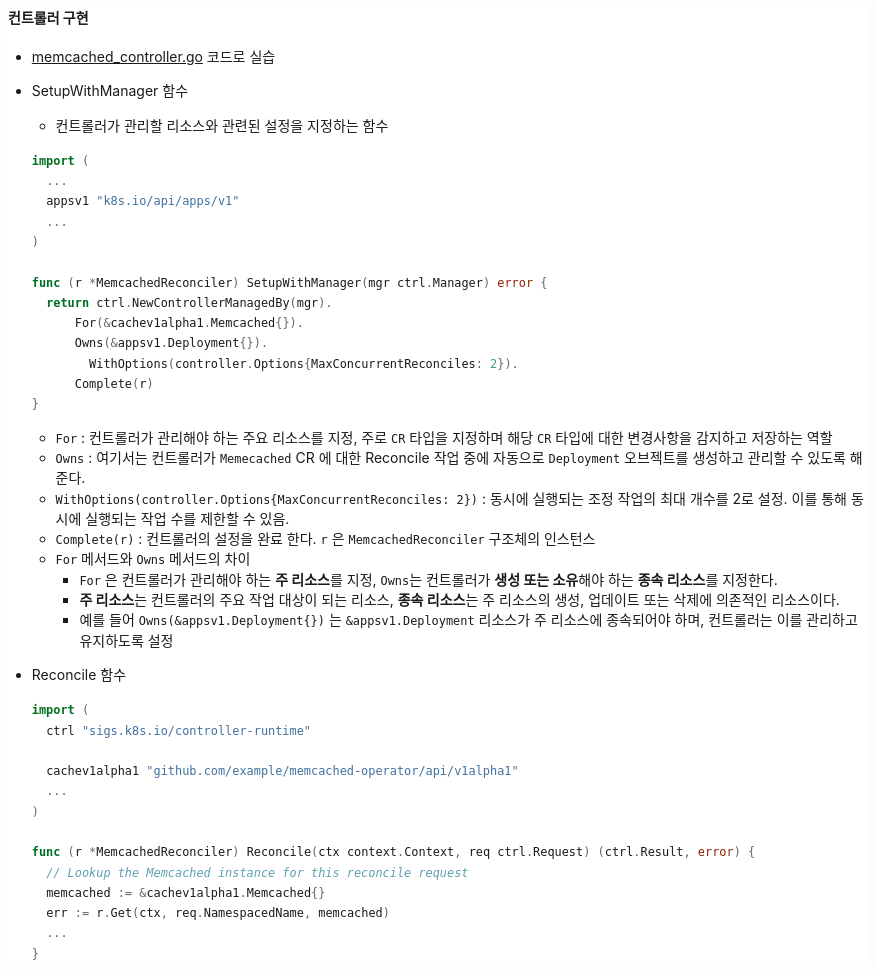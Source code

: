 #### 컨트롤러 구현

- [memcached_controller.go](https://github.com/operator-framework/operator-sdk/blob/latest/testdata/go/v3/memcached-operator/controllers/memcached_controller.go) 코드로 실습

- SetupWithManager 함수

  - 컨트롤러가 관리할 리소스와 관련된 설정을 지정하는 함수

  ```go
  import (
  	...
  	appsv1 "k8s.io/api/apps/v1"
  	...
  )
  
  func (r *MemcachedReconciler) SetupWithManager(mgr ctrl.Manager) error {
  	return ctrl.NewControllerManagedBy(mgr).
  		For(&cachev1alpha1.Memcached{}).
  		Owns(&appsv1.Deployment{}).
          WithOptions(controller.Options{MaxConcurrentReconciles: 2}).
  		Complete(r)
  }
  ```

  - `For` : 컨트롤러가 관리해야 하는 주요 리소스를 지정, 주로 `CR` 타입을 지정하며 해당 `CR` 타입에 대한 변경사항을 감지하고 저장하는 역할
  - `Owns` : 여기서는 컨트롤러가 `Memecached` CR 에 대한 Reconcile 작업 중에 자동으로 `Deployment` 오브젝트를 생성하고 관리할 수 있도록 해준다.
  - `WithOptions(controller.Options{MaxConcurrentReconciles: 2})` : 동시에 실행되는 조정 작업의 최대 개수를 2로 설정. 이를 통해 동시에 실행되는 작업 수를 제한할 수 있음.
  - `Complete(r)` : 컨트롤러의 설정을 완료 한다. `r` 은 `MemcachedReconciler` 구조체의 인스턴스
  - `For` 메서드와 `Owns` 메서드의 차이
    - `For` 은 컨트롤러가 관리해야 하는 **주 리소스**를 지정, `Owns`는 컨트롤러가 **생성 또는 소유**해야 하는 **종속 리소스**를 지정한다.
    - **주 리소스**는  컨트롤러의 주요 작업 대상이 되는 리소스, **종속 리소스**는 주 리소스의 생성, 업데이트 또는 삭제에 의존적인 리소스이다.
    - 예를 들어 `Owns(&appsv1.Deployment{})` 는 `&appsv1.Deployment` 리소스가 주 리소스에 종속되어야 하며, 컨트롤러는 이를 관리하고 유지하도록 설정




- Reconcile 함수

  ```go
  import (
  	ctrl "sigs.k8s.io/controller-runtime"
  
  	cachev1alpha1 "github.com/example/memcached-operator/api/v1alpha1"
  	...
  )
  
  func (r *MemcachedReconciler) Reconcile(ctx context.Context, req ctrl.Request) (ctrl.Result, error) {
    // Lookup the Memcached instance for this reconcile request
    memcached := &cachev1alpha1.Memcached{}
    err := r.Get(ctx, req.NamespacedName, memcached)
    ...
  }
  ```
